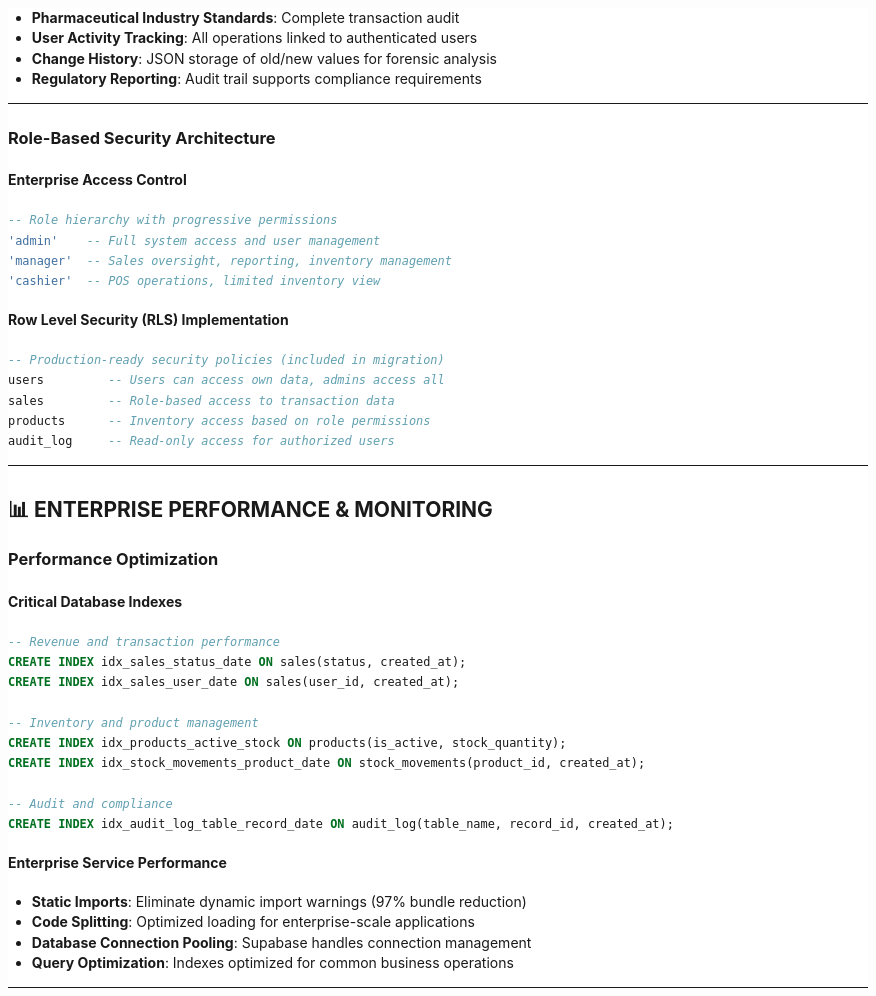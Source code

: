 - **Pharmaceutical Industry Standards**: Complete transaction audit
- **User Activity Tracking**: All operations linked to authenticated users
- **Change History**: JSON storage of old/new values for forensic analysis
- **Regulatory Reporting**: Audit trail supports compliance requirements

---

### **Role-Based Security Architecture**

#### **Enterprise Access Control**

```sql
-- Role hierarchy with progressive permissions
'admin'    -- Full system access and user management
'manager'  -- Sales oversight, reporting, inventory management
'cashier'  -- POS operations, limited inventory view
```

#### **Row Level Security (RLS) Implementation**

```sql
-- Production-ready security policies (included in migration)
users         -- Users can access own data, admins access all
sales         -- Role-based access to transaction data
products      -- Inventory access based on role permissions
audit_log     -- Read-only access for authorized users
```

---

## 📊 **ENTERPRISE PERFORMANCE & MONITORING**

### **Performance Optimization**

#### **Critical Database Indexes**

```sql
-- Revenue and transaction performance
CREATE INDEX idx_sales_status_date ON sales(status, created_at);
CREATE INDEX idx_sales_user_date ON sales(user_id, created_at);

-- Inventory and product management
CREATE INDEX idx_products_active_stock ON products(is_active, stock_quantity);
CREATE INDEX idx_stock_movements_product_date ON stock_movements(product_id, created_at);

-- Audit and compliance
CREATE INDEX idx_audit_log_table_record_date ON audit_log(table_name, record_id, created_at);
```

#### **Enterprise Service Performance**

- **Static Imports**: Eliminate dynamic import warnings (97% bundle reduction)
- **Code Splitting**: Optimized loading for enterprise-scale applications
- **Database Connection Pooling**: Supabase handles connection management
- **Query Optimization**: Indexes optimized for common business operations

---